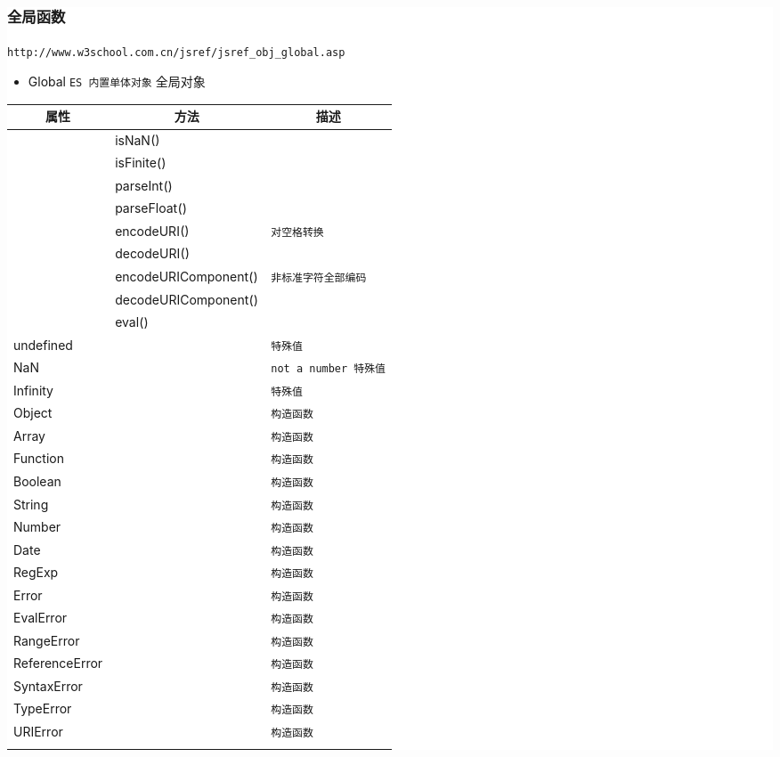 
  
### 全局函数
`http://www.w3school.com.cn/jsref/jsref_obj_global.asp`

- Global  `ES 内置单体对象` 全局对象

|属性|方法|描述|
|----|----|----|
||isNaN()||
||isFinite()||
||parseInt()||
||parseFloat()||
||encodeURI()|`对空格转换`|
||decodeURI()||
||encodeURIComponent()|`非标准字符全部编码`|
||decodeURIComponent()||
||eval()||
|undefined||`特殊值`|
|NaN||`not a number 特殊值`|
|Infinity||`特殊值`|
|Object||`构造函数`|
|Array||`构造函数`|
|Function||`构造函数`|
|Boolean||`构造函数`|
|String||`构造函数`|
|Number||`构造函数`|
|Date||`构造函数`|
|RegExp||`构造函数`|
|Error||`构造函数`|
|EvalError||`构造函数`|
|RangeError||`构造函数`|
|ReferenceError||`构造函数`|
|SyntaxError||`构造函数`|
|TypeError||`构造函数`|
|URIError||`构造函数`|
||||

